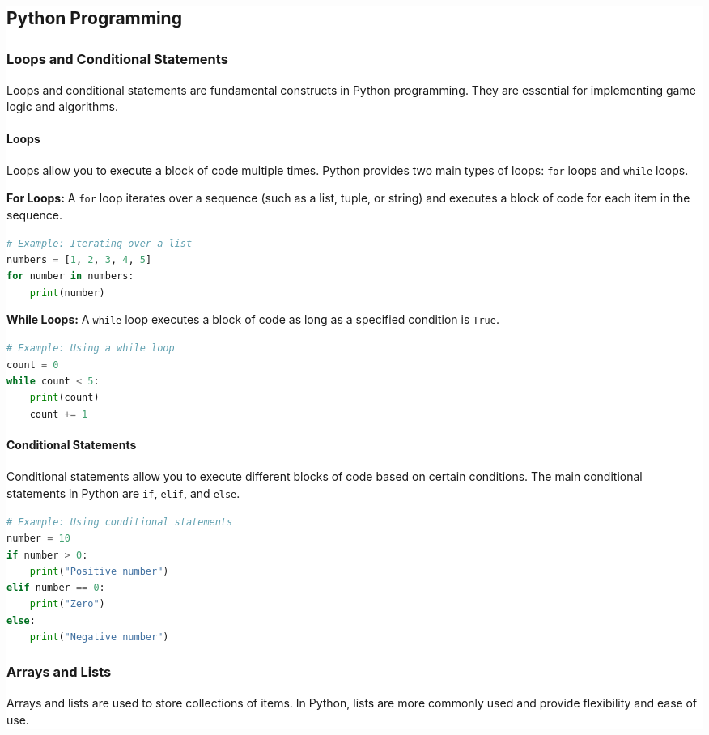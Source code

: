 ## Python Programming

### Loops and Conditional Statements

Loops and conditional statements are fundamental constructs in Python programming. They are essential for implementing game logic and algorithms.

#### Loops

Loops allow you to execute a block of code multiple times. Python provides two main types of loops: `for` loops and `while` loops.

**For Loops:**
A `for` loop iterates over a sequence (such as a list, tuple, or string) and executes a block of code for each item in the sequence.

```python
# Example: Iterating over a list
numbers = [1, 2, 3, 4, 5]
for number in numbers:
    print(number)
```

**While Loops:**
A `while` loop executes a block of code as long as a specified condition is `True`.

```python
# Example: Using a while loop
count = 0
while count < 5:
    print(count)
    count += 1
```

#### Conditional Statements

Conditional statements allow you to execute different blocks of code based on certain conditions. The main conditional statements in Python are `if`, `elif`, and `else`.

```python
# Example: Using conditional statements
number = 10
if number > 0:
    print("Positive number")
elif number == 0:
    print("Zero")
else:
    print("Negative number")
```

### Arrays and Lists

Arrays and lists are used to store collections of items. In Python, lists are more commonly used and provide flexibility and ease of use.
